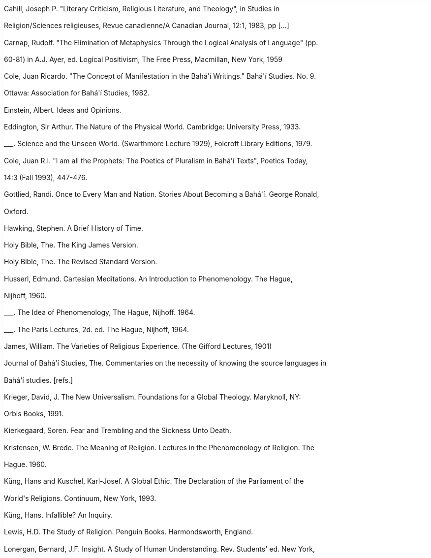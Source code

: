 Cahill, Joseph P. "Literary Criticism, Religious Literature, and Theology", in Studies in

Religion/Sciences religieuses, Revue canadienne/A Canadian Journal, 12:1, 1983, pp [...]

Carnap, Rudolf. "The Elimination of Metaphysics Through the Logical Analysis of Language" (pp.

60-81) in A.J. Ayer, ed. Logical Positivism, The Free Press, Macmillan, New York, 1959

Cole, Juan Ricardo. "The Concept of Manifestation in the Bahá'í Writings." Bahá'í Studies. No. 9.

Ottawa: Association for Bahá'í Studies, 1982.

Einstein, Albert. Ideas and Opinions.

Eddington, Sir Arthur. The Nature of the Physical World. Cambridge: University Press, 1933.

___. Science and the Unseen World. (Swarthmore Lecture 1929), Folcroft Library Editions, 1979.

Cole, Juan R.I. "I am all the Prophets: The Poetics of Pluralism in Bahá'í Texts", Poetics Today,

14:3 (Fall 1993), 447-476.

Gottlied, Randi. Once to Every Man and Nation. Stories About Becoming a Bahá'í. George Ronald,

Oxford.

Hawking, Stephen. A Brief History of Time.

Holy Bible, The. The King James Version.

Holy Bible, The. The Revised Standard Version.

Husserl, Edmund. Cartesian Meditations. An Introduction to Phenomenology. The Hague,

Nijhoff, 1960.

___. The Idea of Phenomenology, The Hague, Nijhoff. 1964.

___. The Paris Lectures, 2d. ed. The Hague, Nijhoff, 1964.

James, William. The Varieties of Religious Experience. (The Gifford Lectures, 1901)

Journal of Bahá'í Studies, The. Commentaries on the necessity of knowing the source languages in

Bahá'í studies. [refs.]

Krieger, David, J. The New Universalism. Foundations for a Global Theology. Maryknoll, NY:

Orbis Books, 1991.

Kierkegaard, Soren. Fear and Trembling and the Sickness Unto Death.

Kristensen, W. Brede. The Meaning of Religion. Lectures in the Phenomenology of Religion. The

Hague. 1960.

Küng, Hans and Kuschel, Karl-Josef. A Global Ethic. The Declaration of the Parliament of the

World's Religions. Continuum, New York, 1993.

Küng, Hans. Infallible? An Inquiry.

Lewis, H.D. The Study of Religion. Penguin Books. Harmondsworth, England.

Lonergan, Bernard, J.F. Insight. A Study of Human Understanding. Rev. Students' ed. New York,
